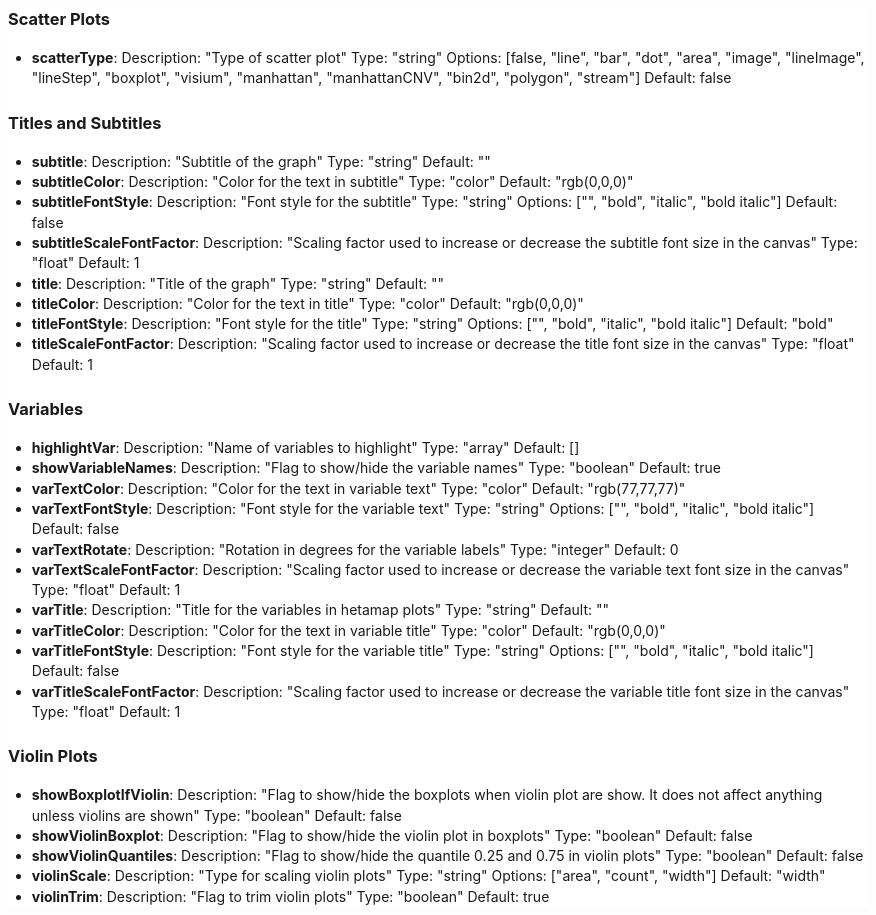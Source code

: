 ### Scatter Plots
-  **scatterType**: Description: "Type of scatter plot" Type: "string" Options: [false, "line", "bar", "dot", "area", "image", "lineImage", "lineStep", "boxplot", "visium", "manhattan", "manhattanCNV", "bin2d", "polygon", "stream"] Default: false

### Titles and Subtitles
-  **subtitle**: Description: "Subtitle of the graph" Type: "string" Default: ""
-  **subtitleColor**: Description: "Color for the text in subtitle" Type: "color" Default: "rgb(0,0,0)"
-  **subtitleFontStyle**: Description: "Font style for the subtitle" Type: "string" Options: ["", "bold", "italic", "bold italic"] Default: false
-  **subtitleScaleFontFactor**: Description: "Scaling factor used to increase or decrease the subtitle font size in the canvas" Type: "float" Default: 1
-  **title**: Description: "Title of the graph" Type: "string" Default: ""
-  **titleColor**: Description: "Color for the text in title" Type: "color" Default: "rgb(0,0,0)"
-  **titleFontStyle**: Description: "Font style for the title" Type: "string" Options: ["", "bold", "italic", "bold italic"] Default: "bold"
-  **titleScaleFontFactor**: Description: "Scaling factor used to increase or decrease the title font size in the canvas" Type: "float" Default: 1

### Variables
-  **highlightVar**: Description: "Name of variables to highlight" Type: "array" Default: []
-  **showVariableNames**: Description: "Flag to show/hide the variable names" Type: "boolean" Default: true
-  **varTextColor**: Description: "Color for the text in variable text" Type: "color" Default: "rgb(77,77,77)"
-  **varTextFontStyle**: Description: "Font style for the variable text" Type: "string" Options: ["", "bold", "italic", "bold italic"] Default: false
-  **varTextRotate**: Description: "Rotation in degrees for the variable labels" Type: "integer" Default: 0
-  **varTextScaleFontFactor**: Description: "Scaling factor used to increase or decrease the variable text font size in the canvas" Type: "float" Default: 1
-  **varTitle**: Description: "Title for the variables in hetamap plots" Type: "string" Default: ""
-  **varTitleColor**: Description: "Color for the text in variable title" Type: "color" Default: "rgb(0,0,0)"
-  **varTitleFontStyle**: Description: "Font style for the variable title" Type: "string" Options: ["", "bold", "italic", "bold italic"] Default: false
-  **varTitleScaleFontFactor**: Description: "Scaling factor used to increase or decrease the variable title font size in the canvas" Type: "float" Default: 1

### Violin Plots
-  **showBoxplotIfViolin**: Description: "Flag to show/hide the boxplots when violin plot are show. It does not affect anything unless violins are shown" Type: "boolean" Default: false
-  **showViolinBoxplot**: Description: "Flag to show/hide the violin plot in boxplots" Type: "boolean" Default: false
-  **showViolinQuantiles**: Description: "Flag to show/hide the quantile 0.25 and 0.75 in violin plots" Type: "boolean" Default: false
-  **violinScale**: Description: "Type for scaling violin plots" Type: "string" Options: ["area", "count", "width"] Default: "width"
-  **violinTrim**: Description: "Flag to trim violin plots" Type: "boolean" Default: true

